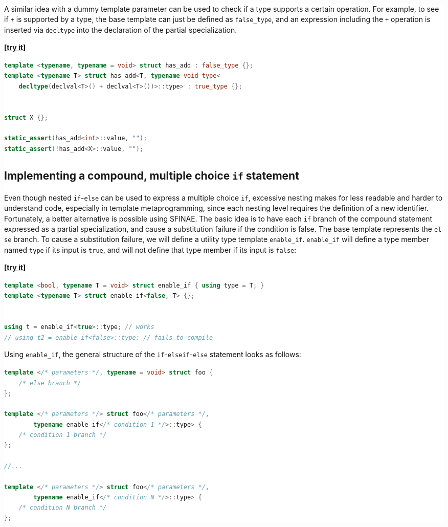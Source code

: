A similar idea with a dummy template parameter can be used to check if a type
supports a certain operation. For example, to see if `+` is supported by a
type, the base template can just be defined as `false_type`, and an expression
including the `+` operation is inserted via `decltype` into the declaration of
the partial specialization.

__\[[try it](https://godbolt.org/g/8kf9vt)\]__
```c++
template <typename, typename = void> struct has_add : false_type {};
template <typename T> struct has_add<T, typename void_type<
    decltype(declval<T>() + declval<T>())>::type> : true_type {};


struct X {};

static_assert(has_add<int>::value, "");
static_assert(!has_add<X>::value, "");
```

Implementing a compound, multiple choice `if` statement
-------------------------------------------------------

Even though nested `if`-`else` can be used to express a multiple choice `if`,
excessive nesting makes for less readable and harder to understand code,
especially in template metaprogramming, since each nesting level requires the
definition of a new identifier. Fortunately, a better alternative is possible
using SFINAE. The basic idea is to have each `if` branch of the compound
statement expressed as a partial specialization, and cause a substitution
failure if the condition is false. The base template represents the `else`
branch. To cause a substitution failure, we will define a utility type template
`enable_if`. `enable_if` will define a type member named `type` if its
input is `true`, and will not define that type member if its input is `false`:

__\[[try it](https://godbolt.org/g/3JNbke)\]__
```c++
template <bool, typename T = void> struct enable_if { using type = T; }
template <typename T> struct enable_if<false, T> {};


using t = enable_if<true>::type; // works
// using t2 = enable_if<false>::type; // fails to compile
```

Using `enable_if`, the general structure of the `if`-`elseif`-`else` statement
looks as follows:

```c++
template </* parameters */, typename = void> struct foo {
    /* else branch */
};

template </* parameters */> struct foo</* parameters */,
        typename enable_if</* condition 1 */>::type> {
    /* condition 1 branch */
};

//...

template </* parameters */> struct foo</* parameters */,
        typename enable_if</* condition N */>::type> {
    /* condition N branch */
};
```
